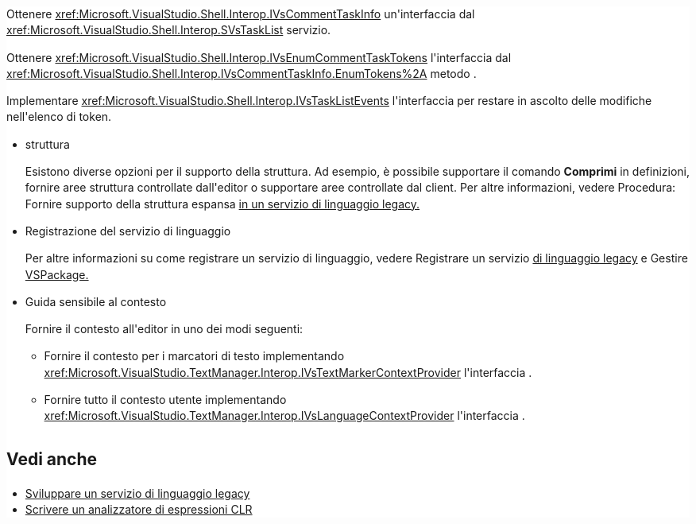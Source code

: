   Ottenere <xref:Microsoft.VisualStudio.Shell.Interop.IVsCommentTaskInfo> un'interfaccia dal <xref:Microsoft.VisualStudio.Shell.Interop.SVsTaskList> servizio.

  Ottenere <xref:Microsoft.VisualStudio.Shell.Interop.IVsEnumCommentTaskTokens> l'interfaccia dal <xref:Microsoft.VisualStudio.Shell.Interop.IVsCommentTaskInfo.EnumTokens%2A> metodo .

  Implementare <xref:Microsoft.VisualStudio.Shell.Interop.IVsTaskListEvents> l'interfaccia per restare in ascolto delle modifiche nell'elenco di token.

- struttura

  Esistono diverse opzioni per il supporto della struttura. Ad esempio, è possibile supportare il comando **Comprimi** in definizioni, fornire aree struttura controllate dall'editor o supportare aree controllate dal client. Per altre informazioni, vedere Procedura: Fornire supporto della struttura espansa [in un servizio di linguaggio legacy.](../../extensibility/internals/how-to-provide-expanded-outlining-support-in-a-legacy-language-service.md)

- Registrazione del servizio di linguaggio

  Per altre informazioni su come registrare un servizio di linguaggio, vedere Registrare un servizio [di linguaggio legacy](../../extensibility/internals/registering-a-legacy-language-service2.md) e Gestire [VSPackage.](../../extensibility/managing-vspackages.md)

- Guida sensibile al contesto

  Fornire il contesto all'editor in uno dei modi seguenti:

  - Fornire il contesto per i marcatori di testo implementando <xref:Microsoft.VisualStudio.TextManager.Interop.IVsTextMarkerContextProvider> l'interfaccia .

  - Fornire tutto il contesto utente implementando <xref:Microsoft.VisualStudio.TextManager.Interop.IVsLanguageContextProvider> l'interfaccia .

## <a name="see-also"></a>Vedi anche
- [Sviluppare un servizio di linguaggio legacy](../../extensibility/internals/developing-a-legacy-language-service.md)
- [Scrivere un analizzatore di espressioni CLR](../../extensibility/debugger/writing-a-common-language-runtime-expression-evaluator.md)
